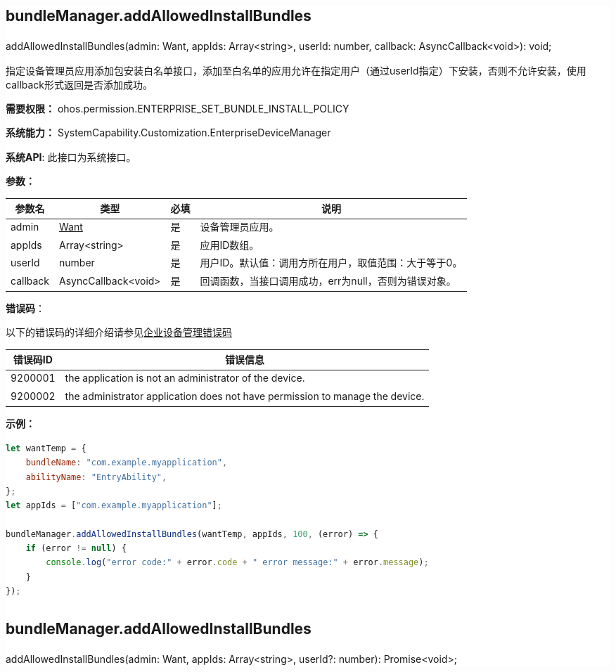 ## bundleManager.addAllowedInstallBundles

addAllowedInstallBundles(admin: Want, appIds: Array\<string>, userId: number, callback: AsyncCallback&lt;void&gt;): void;

指定设备管理员应用添加包安装白名单接口，添加至白名单的应用允许在指定用户（通过userId指定）下安装，否则不允许安装，使用callback形式返回是否添加成功。

**需要权限：** ohos.permission.ENTERPRISE_SET_BUNDLE_INSTALL_POLICY

**系统能力：** SystemCapability.Customization.EnterpriseDeviceManager

**系统API**: 此接口为系统接口。

**参数：**

| 参数名   | 类型                                  | 必填   | 说明      |
| ----- | ----------------------------------- | ---- | ------- |
| admin    | [Want](js-apis-app-ability-want.md)     | 是    | 设备管理员应用。                  |
| appIds    | Array&lt;string&gt;                | 是    | 应用ID数组。                  |
| userId     | number                             | 是    | 用户ID。默认值：调用方所在用户，取值范围：大于等于0。 |
| callback | AsyncCallback&lt;void&gt;            | 是    | 回调函数，当接口调用成功，err为null，否则为错误对象。 |

**错误码**：

以下的错误码的详细介绍请参见[企业设备管理错误码](../errorcodes/errorcode-enterpriseDeviceManager.md)

| 错误码ID | 错误信息                                                                     |          
| ------- | ---------------------------------------------------------------------------- |
| 9200001 | the application is not an administrator of the device.                              |
| 9200002 | the administrator application does not have permission to manage the device.                                          |

**示例：**

```js
let wantTemp = {
    bundleName: "com.example.myapplication",
    abilityName: "EntryAbility",
};
let appIds = ["com.example.myapplication"];

bundleManager.addAllowedInstallBundles(wantTemp, appIds, 100, (error) => {
    if (error != null) {
        console.log("error code:" + error.code + " error message:" + error.message);
    }
});
```

## bundleManager.addAllowedInstallBundles

addAllowedInstallBundles(admin: Want, appIds: Array\<string>, userId?: number): Promise&lt;void&gt;;
